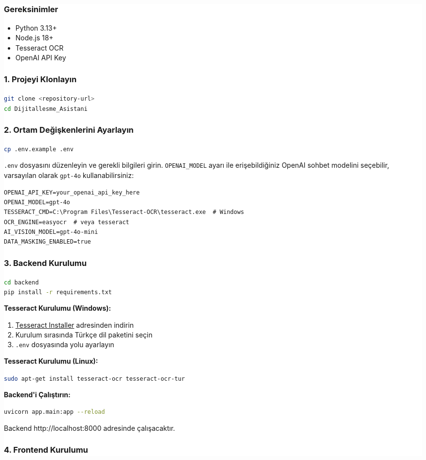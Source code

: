 ### Gereksinimler

- Python 3.13+
- Node.js 18+
- Tesseract OCR
- OpenAI API Key

### 1. Projeyi Klonlayın

```bash
git clone <repository-url>
cd Dijitallesme_Asistani
```

### 2. Ortam Değişkenlerini Ayarlayın

```bash
cp .env.example .env
```

`.env` dosyasını düzenleyin ve gerekli bilgileri girin. `OPENAI_MODEL` ayarı ile erişebildiğiniz OpenAI sohbet modelini seçebilir, varsayılan olarak `gpt-4o` kullanabilirsiniz:

```env
OPENAI_API_KEY=your_openai_api_key_here
OPENAI_MODEL=gpt-4o
TESSERACT_CMD=C:\Program Files\Tesseract-OCR\tesseract.exe  # Windows
OCR_ENGINE=easyocr  # veya tesseract
AI_VISION_MODEL=gpt-4o-mini
DATA_MASKING_ENABLED=true
```

### 3. Backend Kurulumu

```bash
cd backend
pip install -r requirements.txt
```

**Tesseract Kurulumu (Windows):**
1. [Tesseract Installer](https://github.com/UB-Mannheim/tesseract/wiki) adresinden indirin
2. Kurulum sırasında Türkçe dil paketini seçin
3. `.env` dosyasında yolu ayarlayın

**Tesseract Kurulumu (Linux):**
```bash
sudo apt-get install tesseract-ocr tesseract-ocr-tur
```

**Backend'i Çalıştırın:**
```bash
uvicorn app.main:app --reload
```

Backend http://localhost:8000 adresinde çalışacaktır.

### 4. Frontend Kurulumu
